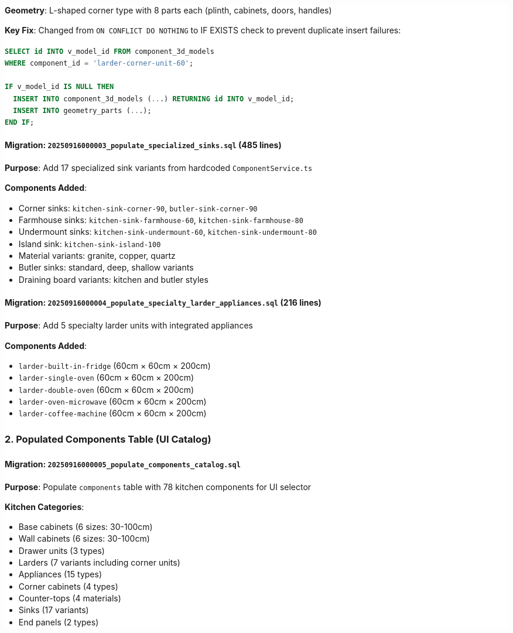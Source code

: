 **Geometry**: L-shaped corner type with 8 parts each (plinth, cabinets, doors, handles)

**Key Fix**: Changed from `ON CONFLICT DO NOTHING` to IF EXISTS check to prevent duplicate insert failures:
```sql
SELECT id INTO v_model_id FROM component_3d_models
WHERE component_id = 'larder-corner-unit-60';

IF v_model_id IS NULL THEN
  INSERT INTO component_3d_models (...) RETURNING id INTO v_model_id;
  INSERT INTO geometry_parts (...);
END IF;
```

#### Migration: `20250916000003_populate_specialized_sinks.sql` (485 lines)
**Purpose**: Add 17 specialized sink variants from hardcoded `ComponentService.ts`

**Components Added**:
- Corner sinks: `kitchen-sink-corner-90`, `butler-sink-corner-90`
- Farmhouse sinks: `kitchen-sink-farmhouse-60`, `kitchen-sink-farmhouse-80`
- Undermount sinks: `kitchen-sink-undermount-60`, `kitchen-sink-undermount-80`
- Island sink: `kitchen-sink-island-100`
- Material variants: granite, copper, quartz
- Butler sinks: standard, deep, shallow variants
- Draining board variants: kitchen and butler styles

#### Migration: `20250916000004_populate_specialty_larder_appliances.sql` (216 lines)
**Purpose**: Add 5 specialty larder units with integrated appliances

**Components Added**:
- `larder-built-in-fridge` (60cm × 60cm × 200cm)
- `larder-single-oven` (60cm × 60cm × 200cm)
- `larder-double-oven` (60cm × 60cm × 200cm)
- `larder-oven-microwave` (60cm × 60cm × 200cm)
- `larder-coffee-machine` (60cm × 60cm × 200cm)

### 2. Populated Components Table (UI Catalog)

#### Migration: `20250916000005_populate_components_catalog.sql`
**Purpose**: Populate `components` table with 78 kitchen components for UI selector

**Kitchen Categories**:
- Base cabinets (6 sizes: 30-100cm)
- Wall cabinets (6 sizes: 30-100cm)
- Drawer units (3 types)
- Larders (7 variants including corner units)
- Appliances (15 types)
- Corner cabinets (4 types)
- Counter-tops (4 materials)
- Sinks (17 variants)
- End panels (2 types)
